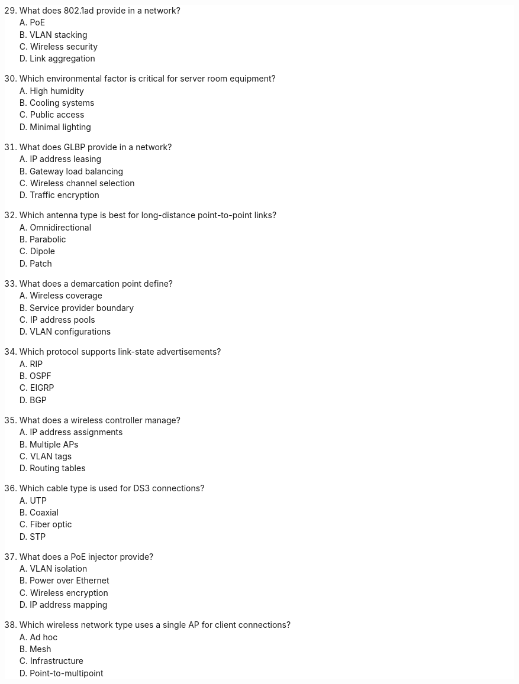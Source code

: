 29. What does 802.1ad provide in a network?  
    A. PoE  
    B. VLAN stacking  
    C. Wireless security  
    D. Link aggregation  

30. Which environmental factor is critical for server room equipment?  
    A. High humidity  
    B. Cooling systems  
    C. Public access  
    D. Minimal lighting  

31. What does GLBP provide in a network?  
    A. IP address leasing  
    B. Gateway load balancing  
    C. Wireless channel selection  
    D. Traffic encryption  

32. Which antenna type is best for long-distance point-to-point links?  
    A. Omnidirectional  
    B. Parabolic  
    C. Dipole  
    D. Patch  

33. What does a demarcation point define?  
    A. Wireless coverage  
    B. Service provider boundary  
    C. IP address pools  
    D. VLAN configurations  

34. Which protocol supports link-state advertisements?  
    A. RIP  
    B. OSPF  
    C. EIGRP  
    D. BGP  

35. What does a wireless controller manage?  
    A. IP address assignments  
    B. Multiple APs  
    C. VLAN tags  
    D. Routing tables  

36. Which cable type is used for DS3 connections?  
    A. UTP  
    B. Coaxial  
    C. Fiber optic  
    D. STP  

37. What does a PoE injector provide?  
    A. VLAN isolation  
    B. Power over Ethernet  
    C. Wireless encryption  
    D. IP address mapping  

38. Which wireless network type uses a single AP for client connections?  
    A. Ad hoc  
    B. Mesh  
    C. Infrastructure  
    D. Point-to-multipoint  
